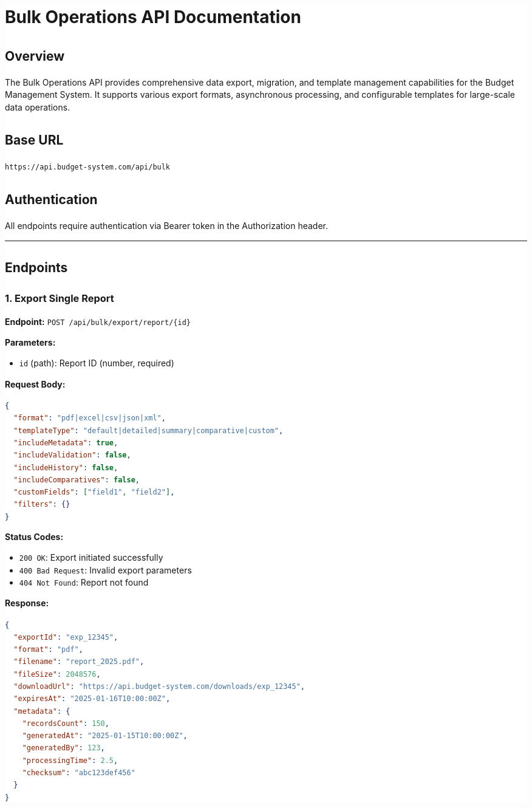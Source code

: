 # Bulk Operations API Documentation

## Overview

The Bulk Operations API provides comprehensive data export, migration, and template management capabilities for the Budget Management System. It supports various export formats, asynchronous processing, and configurable templates for large-scale data operations.

## Base URL
```
https://api.budget-system.com/api/bulk
```

## Authentication
All endpoints require authentication via Bearer token in the Authorization header.

---

## Endpoints

### 1. Export Single Report

**Endpoint:** `POST /api/bulk/export/report/{id}`

**Parameters:**
- `id` (path): Report ID (number, required)

**Request Body:**
```json
{
  "format": "pdf|excel|csv|json|xml",
  "templateType": "default|detailed|summary|comparative|custom",
  "includeMetadata": true,
  "includeValidation": false,
  "includeHistory": false,
  "includeComparatives": false,
  "customFields": ["field1", "field2"],
  "filters": {}
}
```

**Status Codes:**
- `200 OK`: Export initiated successfully
- `400 Bad Request`: Invalid export parameters
- `404 Not Found`: Report not found

**Response:**
```json
{
  "exportId": "exp_12345",
  "format": "pdf",
  "filename": "report_2025.pdf",
  "fileSize": 2048576,
  "downloadUrl": "https://api.budget-system.com/downloads/exp_12345",
  "expiresAt": "2025-01-16T10:00:00Z",
  "metadata": {
    "recordsCount": 150,
    "generatedAt": "2025-01-15T10:00:00Z",
    "generatedBy": 123,
    "processingTime": 2.5,
    "checksum": "abc123def456"
  }
}
```